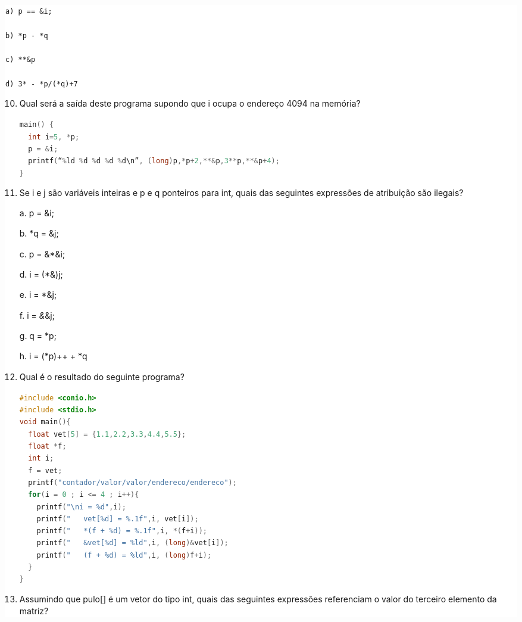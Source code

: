     a) p == &i;
    
    b) *p - *q
    
    c) **&p
    
    d) 3* - *p/(*q)+7


10.	Qual será a saída deste programa supondo que i ocupa o endereço 4094 na memória?
    ```C
    main() {
      int i=5, *p;
      p = &i;
      printf(“%ld %d %d %d %d\n”, (long)p,*p+2,**&p,3**p,**&p+4);
    }
    ```

11.	Se i e j são variáveis inteiras e p e q ponteiros para int, quais das seguintes expressões de atribuição são ilegais?
      
      a.	p = &i;
      
      b.	*q = &j;
      
      c.	p = &*&i;
      
      d.	i = (*&)j;
      
      e.	i = *&j;
      
      f.	i = *&*&j;
      
      g.	q = *p;
      
      h.	i = (*p)++ + *q


12.	Qual é o resultado do seguinte programa?
    ```C
    #include <conio.h>
    #include <stdio.h>
    void main(){
      float vet[5] = {1.1,2.2,3.3,4.4,5.5};
      float *f;
      int i;
      f = vet;
      printf("contador/valor/valor/endereco/endereco");
      for(i = 0 ; i <= 4 ; i++){
        printf("\ni = %d",i);
        printf("   vet[%d] = %.1f",i, vet[i]);
        printf("   *(f + %d) = %.1f",i, *(f+i));
        printf("   &vet[%d] = %ld",i, (long)&vet[i]);
        printf("   (f + %d) = %ld",i, (long)f+i);
      }
    }
    ```
13.	Assumindo que pulo[] é um vetor do tipo int, quais das seguintes expressões referenciam o valor do terceiro elemento da matriz?
    